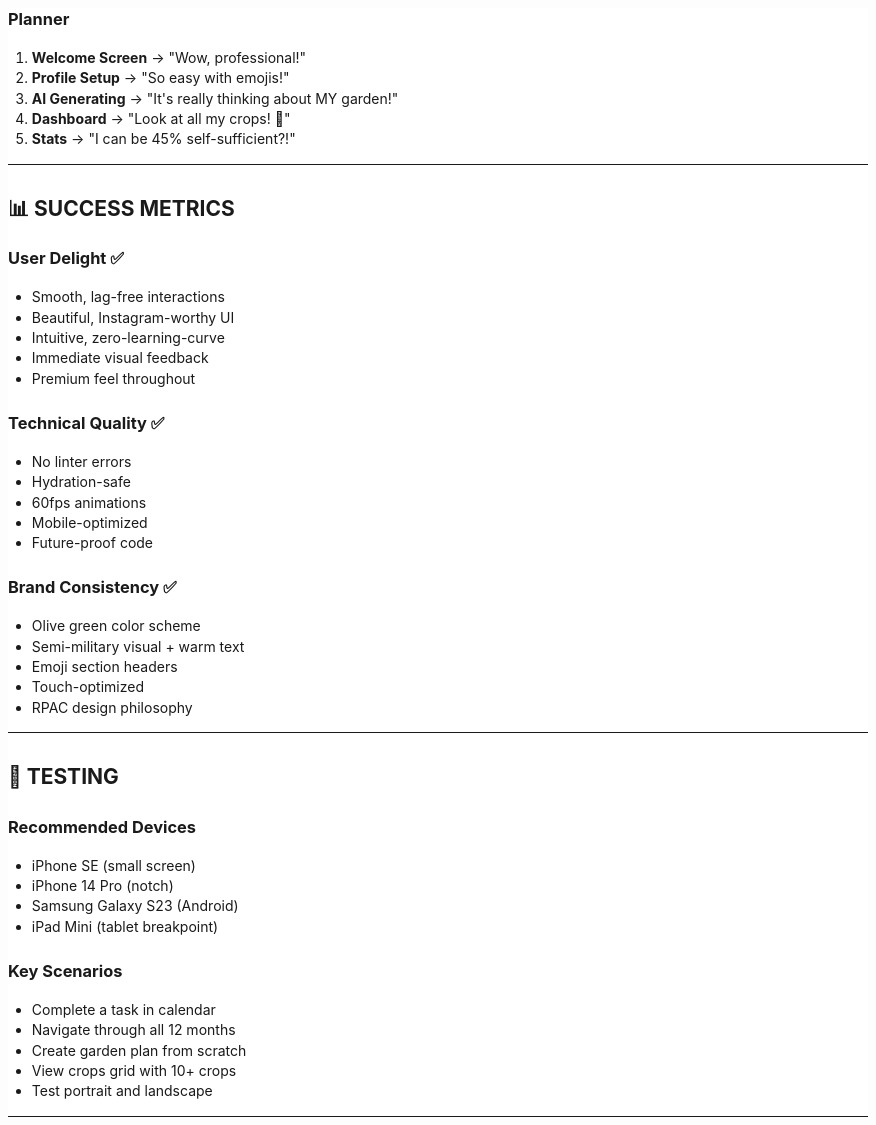### Planner
1. **Welcome Screen** → "Wow, professional!"
2. **Profile Setup** → "So easy with emojis!"
3. **AI Generating** → "It's really thinking about MY garden!"
4. **Dashboard** → "Look at all my crops! 🌱"
5. **Stats** → "I can be 45% self-sufficient?!"

---

## 📊 SUCCESS METRICS

### User Delight ✅
- Smooth, lag-free interactions
- Beautiful, Instagram-worthy UI
- Intuitive, zero-learning-curve
- Immediate visual feedback
- Premium feel throughout

### Technical Quality ✅
- No linter errors
- Hydration-safe
- 60fps animations
- Mobile-optimized
- Future-proof code

### Brand Consistency ✅
- Olive green color scheme
- Semi-military visual + warm text
- Emoji section headers
- Touch-optimized
- RPAC design philosophy

---

## 🧪 TESTING

### Recommended Devices
- iPhone SE (small screen)
- iPhone 14 Pro (notch)
- Samsung Galaxy S23 (Android)
- iPad Mini (tablet breakpoint)

### Key Scenarios
- Complete a task in calendar
- Navigate through all 12 months
- Create garden plan from scratch
- View crops grid with 10+ crops
- Test portrait and landscape

---